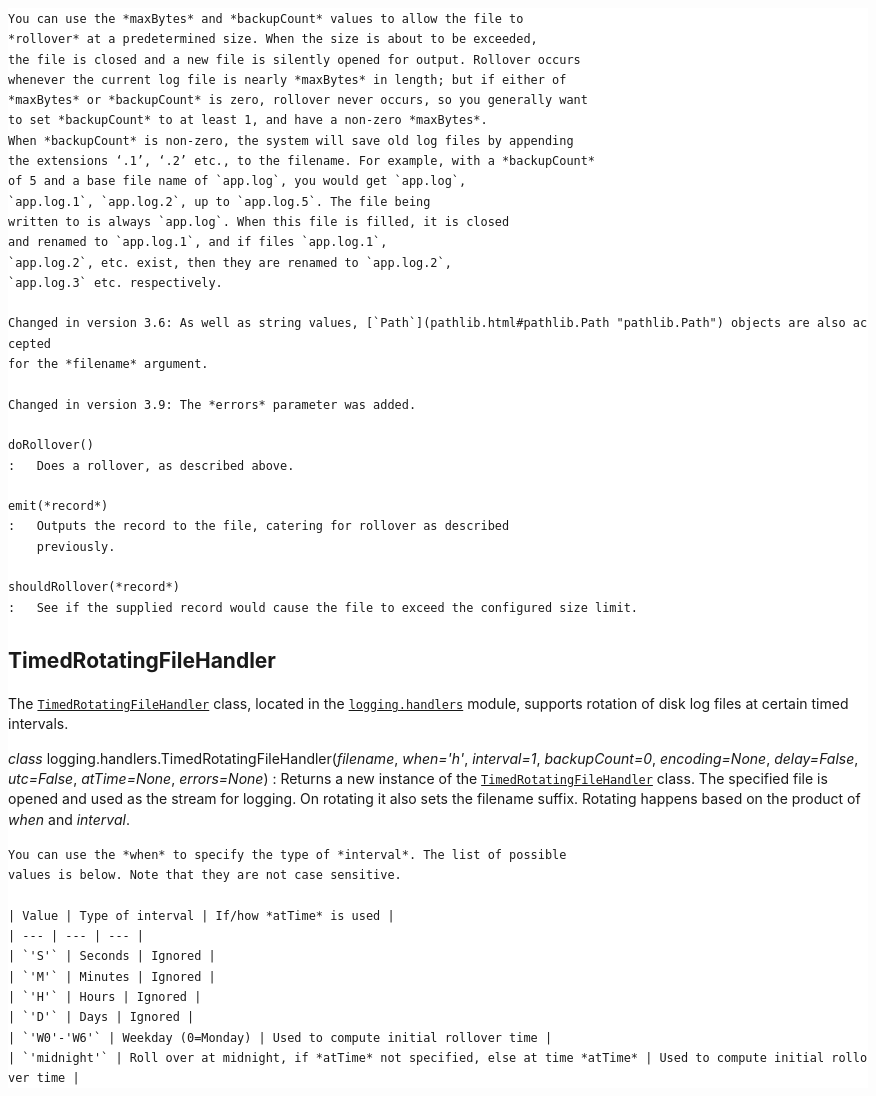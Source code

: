     You can use the *maxBytes* and *backupCount* values to allow the file to
    *rollover* at a predetermined size. When the size is about to be exceeded,
    the file is closed and a new file is silently opened for output. Rollover occurs
    whenever the current log file is nearly *maxBytes* in length; but if either of
    *maxBytes* or *backupCount* is zero, rollover never occurs, so you generally want
    to set *backupCount* to at least 1, and have a non-zero *maxBytes*.
    When *backupCount* is non-zero, the system will save old log files by appending
    the extensions ‘.1’, ‘.2’ etc., to the filename. For example, with a *backupCount*
    of 5 and a base file name of `app.log`, you would get `app.log`,
    `app.log.1`, `app.log.2`, up to `app.log.5`. The file being
    written to is always `app.log`. When this file is filled, it is closed
    and renamed to `app.log.1`, and if files `app.log.1`,
    `app.log.2`, etc. exist, then they are renamed to `app.log.2`,
    `app.log.3` etc. respectively.

    Changed in version 3.6: As well as string values, [`Path`](pathlib.html#pathlib.Path "pathlib.Path") objects are also accepted
    for the *filename* argument.

    Changed in version 3.9: The *errors* parameter was added.

    doRollover()
    :   Does a rollover, as described above.

    emit(*record*)
    :   Outputs the record to the file, catering for rollover as described
        previously.

    shouldRollover(*record*)
    :   See if the supplied record would cause the file to exceed the configured size limit.

TimedRotatingFileHandler
------------------------

The [`TimedRotatingFileHandler`](#logging.handlers.TimedRotatingFileHandler "logging.handlers.TimedRotatingFileHandler") class, located in the
[`logging.handlers`](#module-logging.handlers "logging.handlers: Handlers for the logging module.") module, supports rotation of disk log files at certain
timed intervals.

*class* logging.handlers.TimedRotatingFileHandler(*filename*, *when='h'*, *interval=1*, *backupCount=0*, *encoding=None*, *delay=False*, *utc=False*, *atTime=None*, *errors=None*)
:   Returns a new instance of the [`TimedRotatingFileHandler`](#logging.handlers.TimedRotatingFileHandler "logging.handlers.TimedRotatingFileHandler") class. The
    specified file is opened and used as the stream for logging. On rotating it also
    sets the filename suffix. Rotating happens based on the product of *when* and
    *interval*.

    You can use the *when* to specify the type of *interval*. The list of possible
    values is below. Note that they are not case sensitive.

    | Value | Type of interval | If/how *atTime* is used |
    | --- | --- | --- |
    | `'S'` | Seconds | Ignored |
    | `'M'` | Minutes | Ignored |
    | `'H'` | Hours | Ignored |
    | `'D'` | Days | Ignored |
    | `'W0'-'W6'` | Weekday (0=Monday) | Used to compute initial rollover time |
    | `'midnight'` | Roll over at midnight, if *atTime* not specified, else at time *atTime* | Used to compute initial rollover time |
